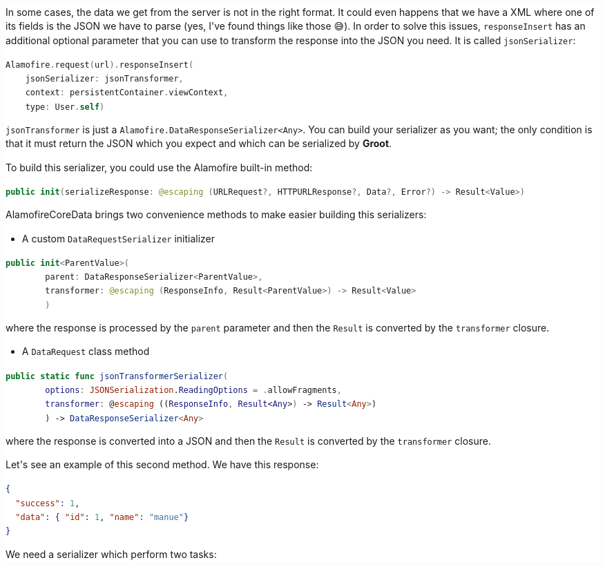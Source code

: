 In some cases, the data we get from the server is not in the right format. It could even happens that we have a XML where one of its fields is the JSON we have to parse (yes, I've found things like those 😅). In order to solve this issues, `responseInsert` has an additional optional parameter that you can use to transform the response into the JSON you need. It is called `jsonSerializer`:

````swift
Alamofire.request(url).responseInsert(
    jsonSerializer: jsonTransformer, 
    context: persistentContainer.viewContext, 
    type: User.self) 
````

`jsonTransformer` is just a `Alamofire.DataResponseSerializer<Any>`. You can build your serializer as you want; the only condition is that it must return the JSON which you expect and which can be serialized by **Groot**.

To build this serializer, you could use the Alamofire built-in method:

````swift
public init(serializeResponse: @escaping (URLRequest?, HTTPURLResponse?, Data?, Error?) -> Result<Value>)
````

AlamofireCoreData brings two convenience methods to make easier building this serializers:

- A custom `DataRequestSerializer` initializer

````swift
public init<ParentValue>(
        parent: DataResponseSerializer<ParentValue>,
        transformer: @escaping (ResponseInfo, Result<ParentValue>) -> Result<Value>
        )
````

where the response is processed by the `parent` parameter and then the `Result` is converted by the `transformer` closure.

- A `DataRequest` class method

````swift
public static func jsonTransformerSerializer(
        options: JSONSerialization.ReadingOptions = .allowFragments,
        transformer: @escaping ((ResponseInfo, Result<Any>) -> Result<Any>)
        ) -> DataResponseSerializer<Any>
````

where the response is converted into a JSON and then the `Result` is converted by the `transformer` closure.

Let's see an example of this second method. We have this response:

````json
{
  "success": 1,
  "data": { "id": 1, "name": "manue"}
}
````

We need a serializer which perform two tasks:
